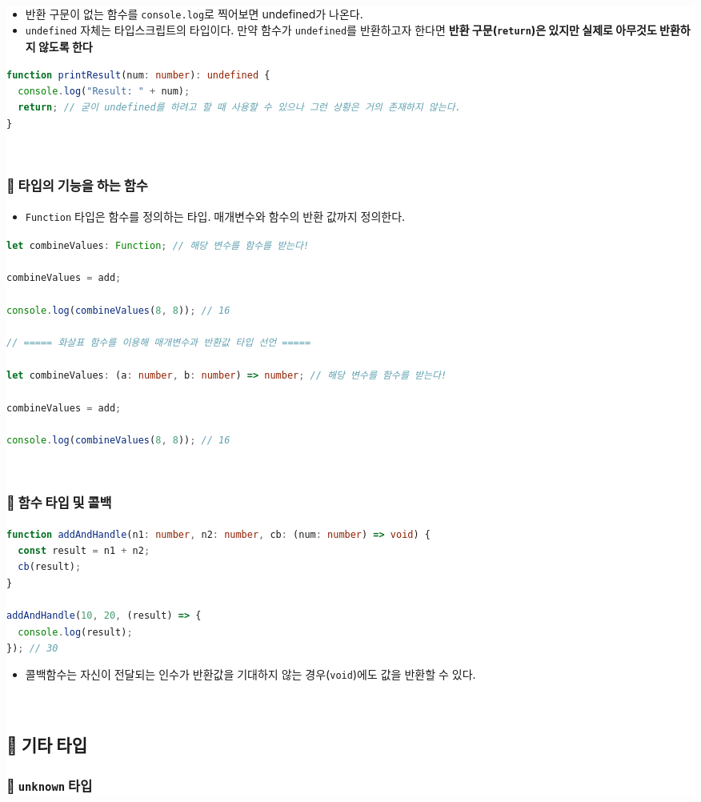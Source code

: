 - 반환 구문이 없는 함수를 `console.log`로 찍어보면 undefined가 나온다.
- `undefined` 자체는 타입스크립트의 타입이다. 만약 함수가 `undefined`를 반환하고자 한다면 **반환 구문(`return`)은 있지만 실제로 아무것도 반환하지 않도록 한다**

```ts
function printResult(num: number): undefined {
  console.log("Result: " + num);
  return; // 굳이 undefined를 하려고 할 때 사용할 수 있으나 그런 상황은 거의 존재하지 않는다.
}
```

<br>

### 📖 타입의 기능을 하는 함수

- `Function` 타입은 함수를 정의하는 타입. 매개변수와 함수의 반환 값까지 정의한다.

```ts
let combineValues: Function; // 해당 변수를 함수를 받는다!

combineValues = add;

console.log(combineValues(8, 8)); // 16

// ===== 화살표 함수를 이용해 매개변수과 반환값 타입 선언 =====

let combineValues: (a: number, b: number) => number; // 해당 변수를 함수를 받는다!

combineValues = add;

console.log(combineValues(8, 8)); // 16
```

<br>

### 📖 함수 타입 및 콜백

```ts
function addAndHandle(n1: number, n2: number, cb: (num: number) => void) {
  const result = n1 + n2;
  cb(result);
}

addAndHandle(10, 20, (result) => {
  console.log(result);
}); // 30
```

- 콜백함수는 자신이 전달되는 인수가 반환값을 기대하지 않는 경우(`void`)에도 값을 반환할 수 있다.

<br>

## 📌 기타 타입

### 📖 `unknown` 타입
